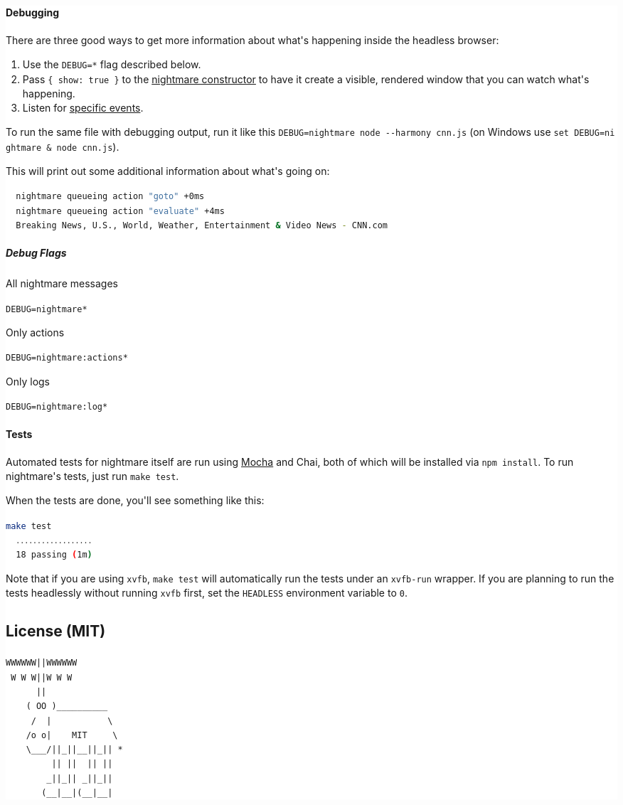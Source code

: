 #### Debugging
There are three good ways to get more information about what's happening inside the headless browser:

1. Use the `DEBUG=*` flag described below.
2. Pass `{ show: true }` to the [nightmare constructor](#nightmareoptions) to have it create a visible, rendered window that you can watch what's happening.
3. Listen for [specific events](#onevent-callback).

To run the same file with debugging output, run it like this `DEBUG=nightmare node --harmony cnn.js` (on Windows use `set DEBUG=nightmare & node cnn.js`).

This will print out some additional information about what's going on:

```bash
  nightmare queueing action "goto" +0ms
  nightmare queueing action "evaluate" +4ms
  Breaking News, U.S., World, Weather, Entertainment & Video News - CNN.com
```

##### Debug Flags

All nightmare messages

`DEBUG=nightmare*`

Only actions

`DEBUG=nightmare:actions*`

Only logs

`DEBUG=nightmare:log*`

#### Tests
Automated tests for nightmare itself are run using [Mocha](http://mochajs.org/) and Chai, both of which will be installed via `npm install`. To run nightmare's tests, just run `make test`.

When the tests are done, you'll see something like this:

```bash
make test
  ․․․․․․․․․․․․․․․․․․
  18 passing (1m)
```

Note that if you are using `xvfb`, `make test` will automatically run the tests under an `xvfb-run` wrapper.  If you are planning to run the tests headlessly without running `xvfb` first, set the `HEADLESS` environment variable to `0`.

## License (MIT)

```
WWWWWW||WWWWWW
 W W W||W W W
      ||
    ( OO )__________
     /  |           \
    /o o|    MIT     \
    \___/||_||__||_|| *
         || ||  || ||
        _||_|| _||_||
       (__|__|(__|__|
```
